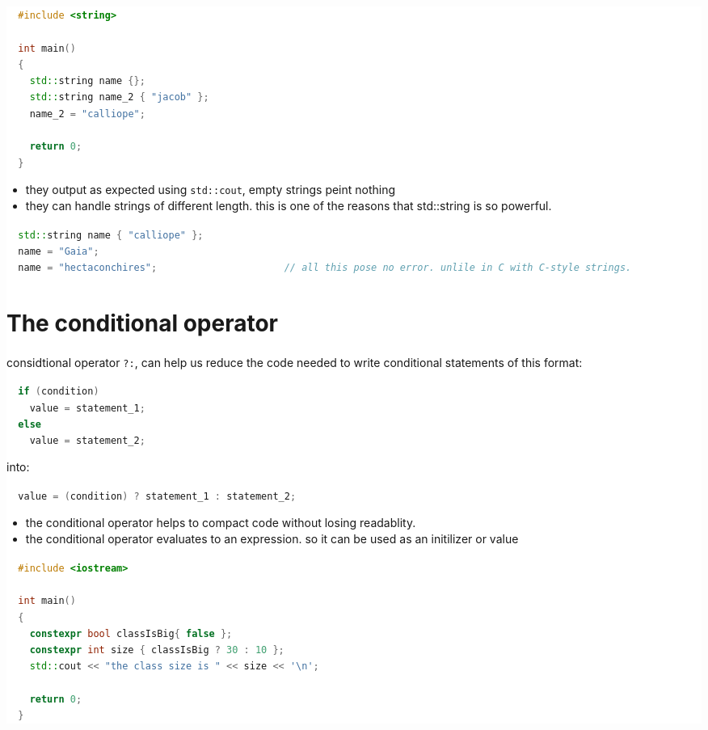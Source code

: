 ```cpp
  #include <string>

  int main()
  {
    std::string name {};
    std::string name_2 { "jacob" };
    name_2 = "calliope";

    return 0;
  }
```

- they output as expected using `std::cout`, empty strings peint nothing
- they can handle strings of different length. this is one of the reasons that std::string is so powerful.
```cpp
  std::string name { "calliope" };
  name = "Gaia";
  name = "hectaconchires";                      // all this pose no error. unlile in C with C-style strings.
```


The conditional operator
=========================
considtional operator `?:`, can help us reduce the code needed to write conditional statements of this format:
```cpp
  if (condition)
    value = statement_1;
  else
    value = statement_2;
```

into:
```cpp
  value = (condition) ? statement_1 : statement_2;
```

- the conditional operator helps to compact code without losing readablity.
- the conditional operator evaluates to an expression. so it can be used as an initilizer or value

```cpp
  #include <iostream>

  int main()
  {
    constexpr bool classIsBig{ false };
    constexpr int size { classIsBig ? 30 : 10 };
    std::cout << "the class size is " << size << '\n';

    return 0;
  }
```
